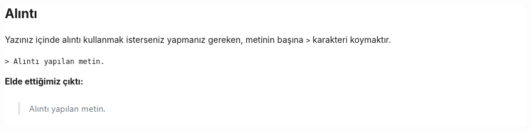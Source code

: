 ## Alıntı
Yazınız içinde alıntı kullanmak isterseniz yapmanız gereken, metinin başına `>` karakteri koymaktır.

```
> Alıntı yapılan metin.
```

**Elde ettiğimiz çıktı:**

 ![Alıntı](https://raw.githubusercontent.com/Kodluyoruz/taskforce/main/git/markdown-nedir-nasil-kullaniriz-/figures/github.PNG)
